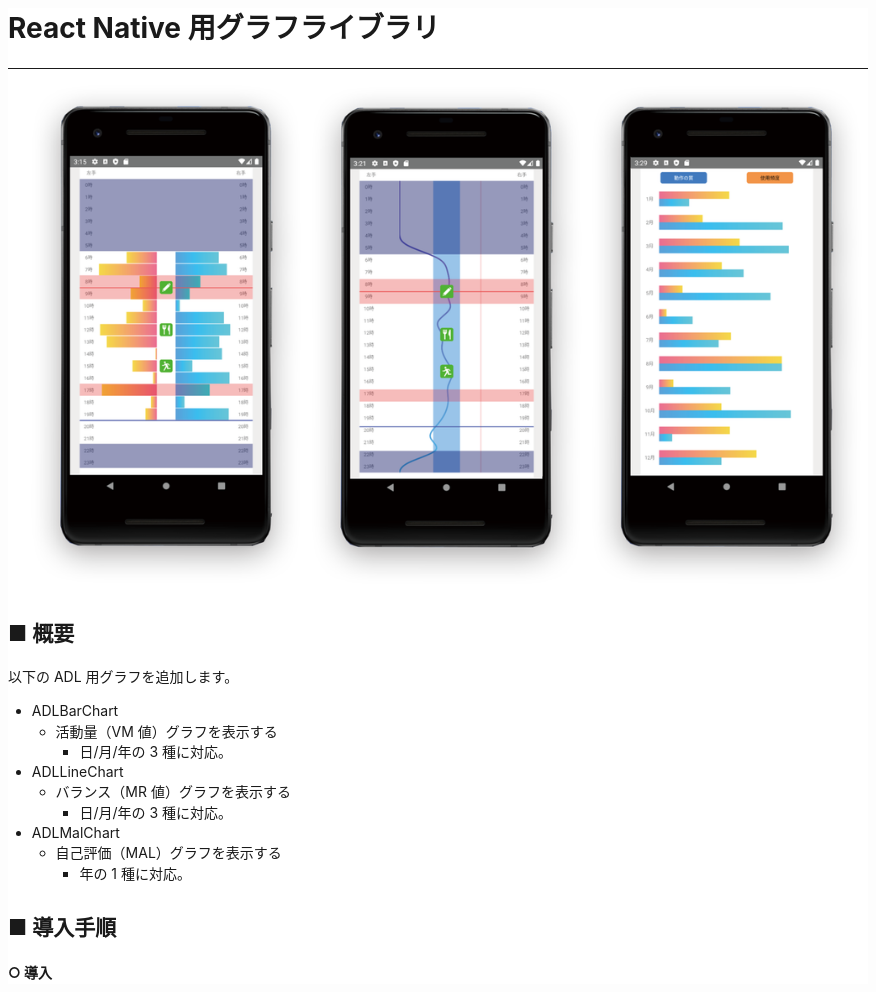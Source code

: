 # React Native 用グラフライブラリ

---

![picture 1](images/5e7d86ab70e8a22c68e16d6601042a30b6bf202f90f88880c2e9105169fd32ed.png)

## ■ 概要

以下の ADL 用グラフを追加します。

- ADLBarChart
  - 活動量（VM 値）グラフを表示する
    - 日/月/年の 3 種に対応。
- ADLLineChart
  - バランス（MR 値）グラフを表示する
    - 日/月/年の 3 種に対応。
- ADLMalChart
  - 自己評価（MAL）グラフを表示する
    - 年の 1 種に対応。

<div style="page-break-before:always"></div>

## ■ 導入手順

#### ○ 導入
